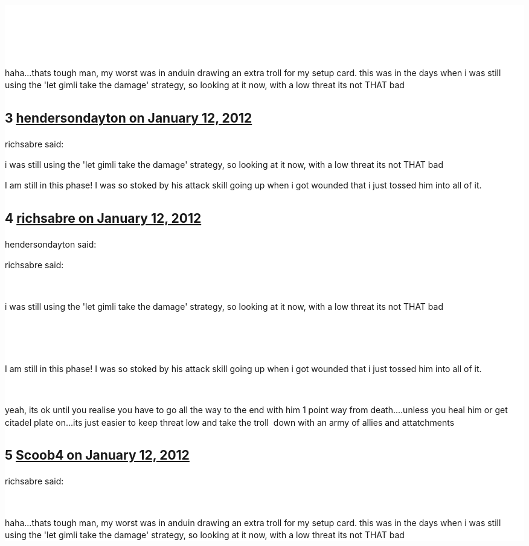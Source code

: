  

 

 

haha...thats tough man, my worst was in anduin drawing an extra troll for my setup card. this was in the days when i was still using the 'let gimli take the damage' strategy, so looking at it now, with a low threat its not THAT bad

## 3 [hendersondayton on January 12, 2012](https://community.fantasyflightgames.com/topic/58845-worst-openings-ever/?do=findComment&comment=578405)

richsabre said:

i was still using the 'let gimli take the damage' strategy, so looking at it now, with a low threat its not THAT bad



I am still in this phase! I was so stoked by his attack skill going up when i got wounded that i just tossed him into all of it.

## 4 [richsabre on January 12, 2012](https://community.fantasyflightgames.com/topic/58845-worst-openings-ever/?do=findComment&comment=578406)

hendersondayton said:

richsabre said:

 

i was still using the 'let gimli take the damage' strategy, so looking at it now, with a low threat its not THAT bad

 

 

I am still in this phase! I was so stoked by his attack skill going up when i got wounded that i just tossed him into all of it.



 

yeah, its ok until you realise you have to go all the way to the end with him 1 point way from death....unless you heal him or get citadel plate on...its just easier to keep threat low and take the troll  down with an army of allies and attatchments

## 5 [Scoob4 on January 12, 2012](https://community.fantasyflightgames.com/topic/58845-worst-openings-ever/?do=findComment&comment=578452)

richsabre said:

 

haha...thats tough man, my worst was in anduin drawing an extra troll for my setup card. this was in the days when i was still using the 'let gimli take the damage' strategy, so looking at it now, with a low threat its not THAT bad
